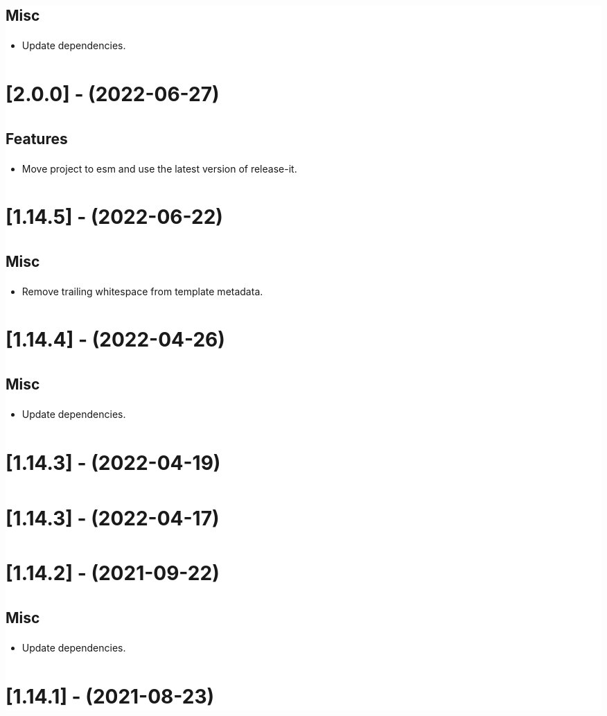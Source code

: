 ## Misc
* Update dependencies.

[//]: # (e-2.0.1)


[//]: # (s-2.0.0)

# [2.0.0] - (2022-06-27)

## Features
* Move project to esm and use the latest version of release-it.

[//]: # (e-2.0.0)

[//]: # (s-1.14.5)

# [1.14.5] - (2022-06-22)

## Misc
* Remove trailing whitespace from template metadata.

[//]: # (e-1.14.5)


[//]: # (s-1.14.4)
  
# [1.14.4] - (2022-04-26)

## Misc
* Update dependencies.

[//]: # (e-1.14.4)


[//]: # (s-1.14.3)
  
# [1.14.3] - (2022-04-19)

[//]: # (e-1.14.3)


[//]: # (s-1.14.3)
  
# [1.14.3] - (2022-04-17)

[//]: # (e-1.14.3)


[//]: # (s-1.14.2)
  
# [1.14.2] - (2021-09-22)

## Misc
* Update dependencies.

[//]: # (e-1.14.2)


[//]: # (s-1.14.1)
  
# [1.14.1] - (2021-08-23)


[//]: # (s-3.1.0)
[//]: # (e-3.1.0)
[//]: # (s-3.0.18)
[//]: # (e-3.0.18)
[//]: # (s-3.0.17)
[//]: # (e-3.0.17)
[//]: # (s-3.0.16)
[//]: # (e-3.0.16)
[//]: # (s-3.0.15)
[//]: # (e-3.0.15)
[//]: # (s-3.0.14)
[//]: # (e-3.0.14)
[//]: # (s-3.0.13)
[//]: # (e-3.0.13)
[//]: # (s-3.0.12)
[//]: # (e-3.0.12)
[//]: # (s-3.0.11)
[//]: # (e-3.0.11)
[//]: # (s-3.0.10)
[//]: # (e-3.0.10)
[//]: # (s-3.0.9)
[//]: # (e-3.0.9)
[//]: # (s-3.0.8)
[//]: # (e-3.0.8)
[//]: # (s-3.0.7)
[//]: # (e-3.0.7)
[//]: # (s-3.0.6)
[//]: # (e-3.0.6)
[//]: # (s-3.0.5)
[//]: # (e-3.0.5)
[//]: # (s-3.0.4)
[//]: # (e-3.0.4)
[//]: # (s-3.0.3)
[//]: # (e-3.0.3)
[//]: # (s-3.0.2)
[//]: # (e-3.0.2)
[//]: # (s-3.0.1)
[//]: # (e-3.0.1)
[//]: # (s-3.0.0)
[//]: # (e-3.0.0)
[//]: # (s-2.0.15)
[//]: # (e-2.0.15)
[//]: # (s-2.0.14)
[//]: # (e-2.0.14)
[//]: # (s-2.0.13)
[//]: # (e-2.0.13)
[//]: # (s-2.0.12)
[//]: # (e-2.0.12)
[//]: # (s-2.0.11)
[//]: # (e-2.0.11)
[//]: # (s-2.0.10)
[//]: # (e-2.0.10)
[//]: # (s-2.0.9)
[//]: # (e-2.0.9)
[//]: # (s-2.0.8)
[//]: # (e-2.0.8)
[//]: # (s-2.0.7)
[//]: # (e-2.0.7)
[//]: # (s-2.0.6)
[//]: # (e-2.0.6)
[//]: # (s-2.0.5)
[//]: # (e-2.0.5)
[//]: # (s-2.0.4)
[//]: # (e-2.0.4)
[//]: # (s-2.0.3)
[//]: # (e-2.0.3)
[//]: # (s-2.0.2)
[//]: # (e-2.0.2)
[//]: # (s-2.0.1)
[//]: # (e-1.14.1)
[//]: # (s-1.14.0)
[//]: # (e-1.14.0)
[//]: # (s-1.13.1)
[//]: # (e-1.13.1)
[//]: # (s-1.13.0)
[//]: # (e-1.13.0)
[//]: # (s-1.12.1)
[//]: # (e-1.12.1)
[//]: # (s-1.11.0)
[//]: # (e-1.11.0)
[//]: # (s-1.10.0)
[//]: # (e-1.10.0)
[//]: # (s-1.9.2)
[//]: # (e-1.9.2)
[//]: # (s-1.9.1)
[//]: # (e-1.9.1)
[//]: # "s-1.9.0"
[//]: # "e-1.9.0"
[//]: # "s-1.9.0"
[//]: # "e-1.9.0"